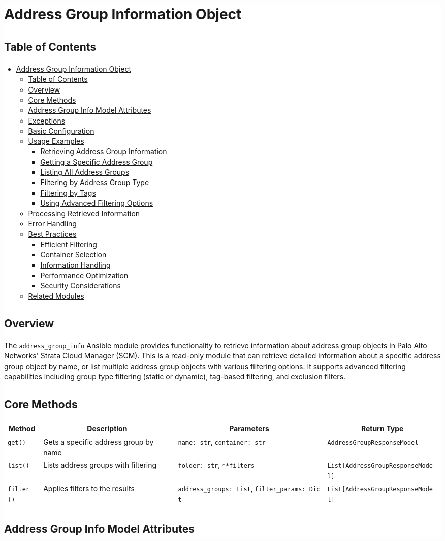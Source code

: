 # Address Group Information Object

## Table of Contents

- [Address Group Information Object](#address-group-information-object)
  - [Table of Contents](#table-of-contents)
  - [Overview](#overview)
  - [Core Methods](#core-methods)
  - [Address Group Info Model Attributes](#address-group-info-model-attributes)
  - [Exceptions](#exceptions)
  - [Basic Configuration](#basic-configuration)
  - [Usage Examples](#usage-examples)
    - [Retrieving Address Group Information](#retrieving-address-group-information)
    - [Getting a Specific Address Group](#getting-a-specific-address-group)
    - [Listing All Address Groups](#listing-all-address-groups)
    - [Filtering by Address Group Type](#filtering-by-address-group-type)
    - [Filtering by Tags](#filtering-by-tags)
    - [Using Advanced Filtering Options](#using-advanced-filtering-options)
  - [Processing Retrieved Information](#processing-retrieved-information)
  - [Error Handling](#error-handling)
  - [Best Practices](#best-practices)
    - [Efficient Filtering](#efficient-filtering)
    - [Container Selection](#container-selection)
    - [Information Handling](#information-handling)
    - [Performance Optimization](#performance-optimization)
    - [Security Considerations](#security-considerations)
  - [Related Modules](#related-modules)

## Overview

The `address_group_info` Ansible module provides functionality to retrieve information about address
group objects in Palo Alto Networks' Strata Cloud Manager (SCM). This is a read-only module that can
retrieve detailed information about a specific address group object by name, or list multiple
address group objects with various filtering options. It supports advanced filtering capabilities
including group type filtering (static or dynamic), tag-based filtering, and exclusion filters.

## Core Methods

| Method     | Description                           | Parameters                                    | Return Type                       |
| ---------- | ------------------------------------- | --------------------------------------------- | --------------------------------- |
| `get()`    | Gets a specific address group by name | `name: str`, `container: str`                 | `AddressGroupResponseModel`       |
| `list()`   | Lists address groups with filtering   | `folder: str`, `**filters`                    | `List[AddressGroupResponseModel]` |
| `filter()` | Applies filters to the results        | `address_groups: List`, `filter_params: Dict` | `List[AddressGroupResponseModel]` |

## Address Group Info Model Attributes
